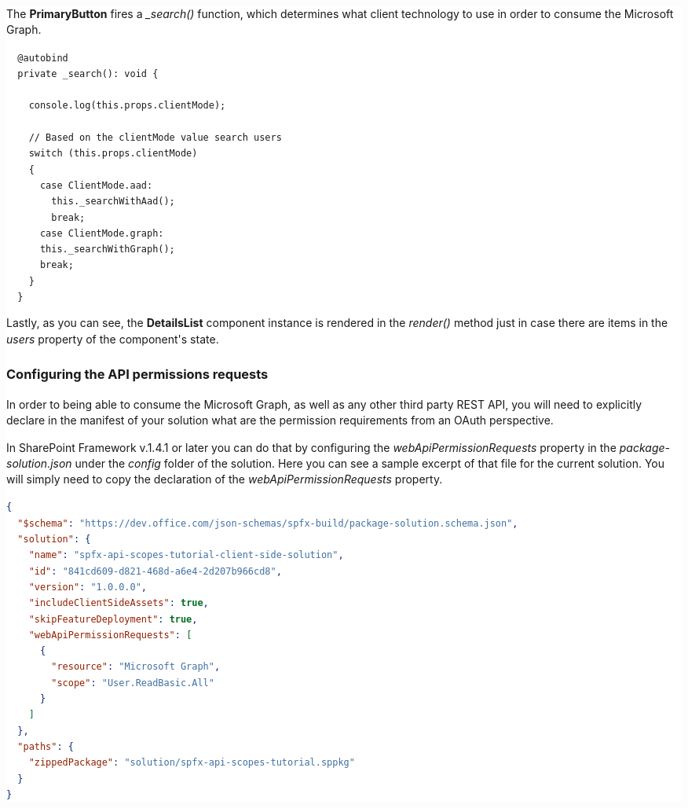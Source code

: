The **PrimaryButton** fires a *_search()* function, which determines what client technology to use in order to consume the Microsoft Graph.

```TS
  @autobind
  private _search(): void {

    console.log(this.props.clientMode);

    // Based on the clientMode value search users
    switch (this.props.clientMode)
    {
      case ClientMode.aad:
        this._searchWithAad();
        break;
      case ClientMode.graph:
      this._searchWithGraph();
      break;
    }
  }
```

Lastly, as you can see, the **DetailsList** component instance is rendered in the *render()* method just in case there are items in the *users* property of the component's state.

### <a name="ConfiguringApiPermissions"></a>Configuring the API permissions requests

In order to being able to consume the Microsoft Graph, as well as any other third party REST API, you will need to explicitly declare in the manifest of your solution what are the permission requirements from an OAuth perspective.

In SharePoint Framework v.1.4.1 or later you can do that by configuring the *webApiPermissionRequests* property in the *package-solution.json* under the *config* folder of the solution. Here you can see a sample excerpt of that file for the current solution. You will simply need to copy the declaration of the *webApiPermissionRequests* property.

```JSON
{
  "$schema": "https://dev.office.com/json-schemas/spfx-build/package-solution.schema.json",
  "solution": {
    "name": "spfx-api-scopes-tutorial-client-side-solution",
    "id": "841cd609-d821-468d-a6e4-2d207b966cd8",
    "version": "1.0.0.0",
    "includeClientSideAssets": true,
    "skipFeatureDeployment": true,
    "webApiPermissionRequests": [
      {
        "resource": "Microsoft Graph",
        "scope": "User.ReadBasic.All"
      }
    ]
  },
  "paths": {
    "zippedPackage": "solution/spfx-api-scopes-tutorial.sppkg"
  }
}
```
